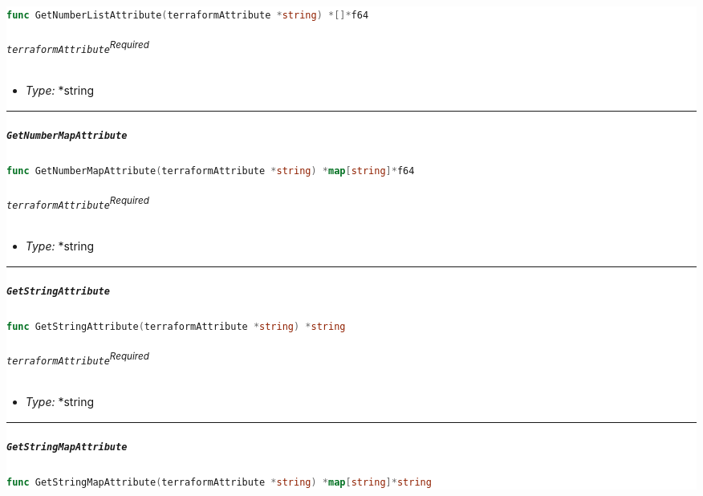 ```go
func GetNumberListAttribute(terraformAttribute *string) *[]*f64
```

###### `terraformAttribute`<sup>Required</sup> <a name="terraformAttribute" id="rhizo-co-terraform-provider-oci.identityDomainsCloudGateMapping.IdentityDomainsCloudGateMapping.getNumberListAttribute.parameter.terraformAttribute"></a>

- *Type:* *string

---

##### `GetNumberMapAttribute` <a name="GetNumberMapAttribute" id="rhizo-co-terraform-provider-oci.identityDomainsCloudGateMapping.IdentityDomainsCloudGateMapping.getNumberMapAttribute"></a>

```go
func GetNumberMapAttribute(terraformAttribute *string) *map[string]*f64
```

###### `terraformAttribute`<sup>Required</sup> <a name="terraformAttribute" id="rhizo-co-terraform-provider-oci.identityDomainsCloudGateMapping.IdentityDomainsCloudGateMapping.getNumberMapAttribute.parameter.terraformAttribute"></a>

- *Type:* *string

---

##### `GetStringAttribute` <a name="GetStringAttribute" id="rhizo-co-terraform-provider-oci.identityDomainsCloudGateMapping.IdentityDomainsCloudGateMapping.getStringAttribute"></a>

```go
func GetStringAttribute(terraformAttribute *string) *string
```

###### `terraformAttribute`<sup>Required</sup> <a name="terraformAttribute" id="rhizo-co-terraform-provider-oci.identityDomainsCloudGateMapping.IdentityDomainsCloudGateMapping.getStringAttribute.parameter.terraformAttribute"></a>

- *Type:* *string

---

##### `GetStringMapAttribute` <a name="GetStringMapAttribute" id="rhizo-co-terraform-provider-oci.identityDomainsCloudGateMapping.IdentityDomainsCloudGateMapping.getStringMapAttribute"></a>

```go
func GetStringMapAttribute(terraformAttribute *string) *map[string]*string
```
